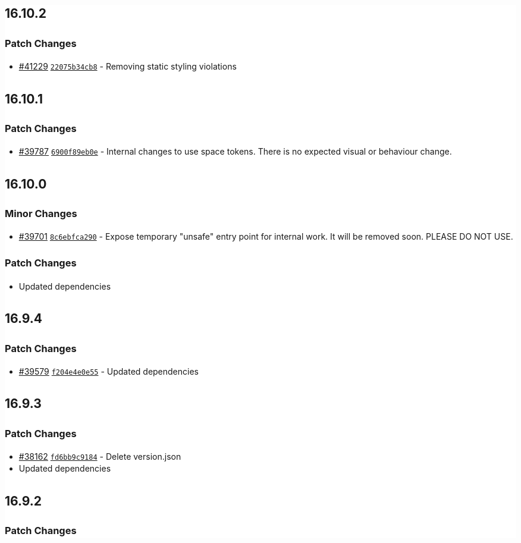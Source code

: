 ## 16.10.2

### Patch Changes

- [#41229](https://bitbucket.org/atlassian/atlassian-frontend/pull-requests/41229)
  [`22075b34cb8`](https://bitbucket.org/atlassian/atlassian-frontend/commits/22075b34cb8) - Removing
  static styling violations

## 16.10.1

### Patch Changes

- [#39787](https://bitbucket.org/atlassian/atlassian-frontend/pull-requests/39787)
  [`6900f89eb0e`](https://bitbucket.org/atlassian/atlassian-frontend/commits/6900f89eb0e) - Internal
  changes to use space tokens. There is no expected visual or behaviour change.

## 16.10.0

### Minor Changes

- [#39701](https://bitbucket.org/atlassian/atlassian-frontend/pull-requests/39701)
  [`8c6ebfca290`](https://bitbucket.org/atlassian/atlassian-frontend/commits/8c6ebfca290) - Expose
  temporary "unsafe" entry point for internal work. It will be removed soon. PLEASE DO NOT USE.

### Patch Changes

- Updated dependencies

## 16.9.4

### Patch Changes

- [#39579](https://bitbucket.org/atlassian/atlassian-frontend/pull-requests/39579)
  [`f204e4e0e55`](https://bitbucket.org/atlassian/atlassian-frontend/commits/f204e4e0e55) - Updated
  dependencies

## 16.9.3

### Patch Changes

- [#38162](https://bitbucket.org/atlassian/atlassian-frontend/pull-requests/38162)
  [`fd6bb9c9184`](https://bitbucket.org/atlassian/atlassian-frontend/commits/fd6bb9c9184) - Delete
  version.json
- Updated dependencies

## 16.9.2

### Patch Changes
